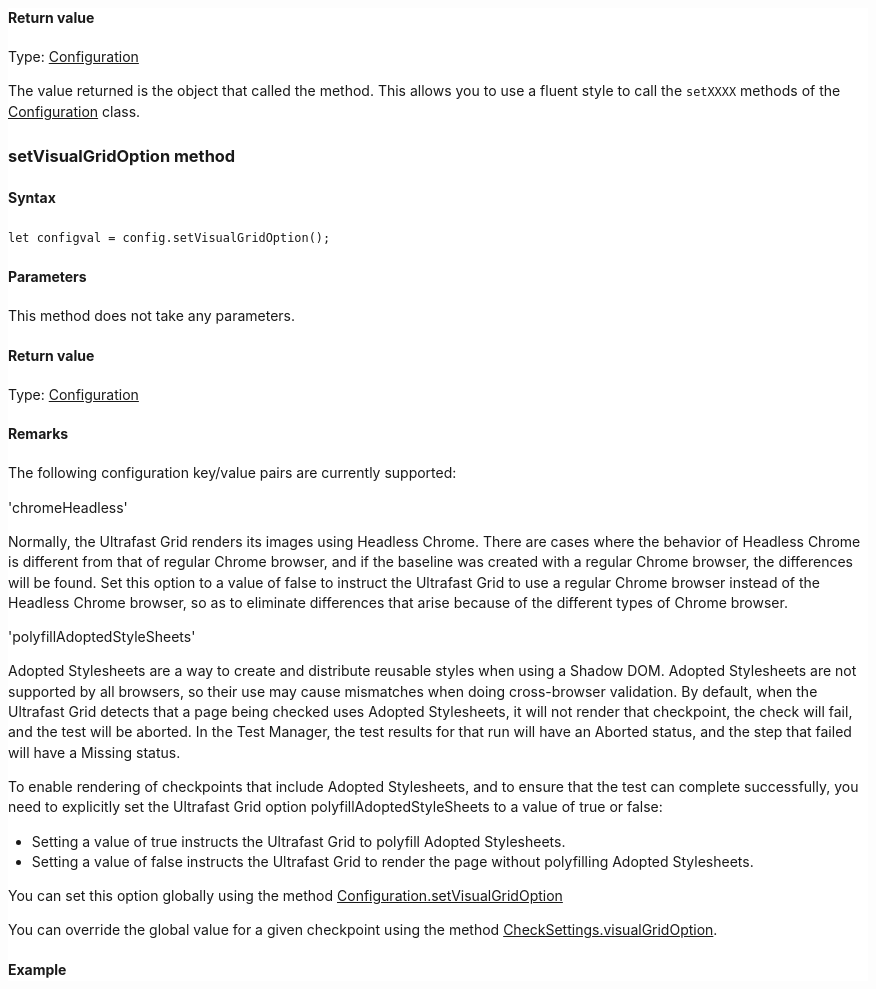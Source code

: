 #### Return value

Type:  [Configuration](./configuration)

The value returned is the object that called the method. This allows you to use a fluent style to call the `setXXXX` methods of the [Configuration](./configuration) class.

### setVisualGridOption method
#### Syntax


    let configval = config.setVisualGridOption();
    

#### Parameters

This method does not take any parameters.

#### Return value

Type:  [Configuration](./configuration)

#### Remarks


The following configuration key/value pairs are currently supported:

'chromeHeadless'

Normally, the Ultrafast Grid renders its images using Headless Chrome. There are cases where the behavior of Headless Chrome is different from that of regular Chrome browser, and if the baseline was created with a regular Chrome browser, the differences will be found. Set this option to a value of false to instruct the Ultrafast Grid to use a regular Chrome browser instead of the Headless Chrome browser, so as to eliminate differences that arise because of the different types of Chrome browser.

'polyfillAdoptedStyleSheets'

Adopted Stylesheets are a way to create and distribute reusable styles when using a Shadow DOM. Adopted Stylesheets are not supported by all browsers, so their use may cause mismatches when doing cross-browser validation. By default, when the Ultrafast Grid detects that a page being checked uses Adopted Stylesheets, it will not render that checkpoint, the check will fail, and the test will be aborted. In the Test Manager, the test results for that run will have an Aborted status, and the step that failed will have a Missing status.

To enable rendering of checkpoints that include Adopted Stylesheets, and to ensure that the test can complete successfully, you need to explicitly set the Ultrafast Grid option polyfillAdoptedStyleSheets to a value of true or false:

*   Setting a value of true instructs the Ultrafast Grid to polyfill Adopted Stylesheets.
*   Setting a value of false instructs the Ultrafast Grid to render the page without polyfilling Adopted Stylesheets.

You can set this option globally using the method [Configuration.setVisualGridOption](#)

You can override the global value for a given checkpoint using the method [CheckSettings.visualGridOption](./checksettings#visualGridOption-method).

#### Example
